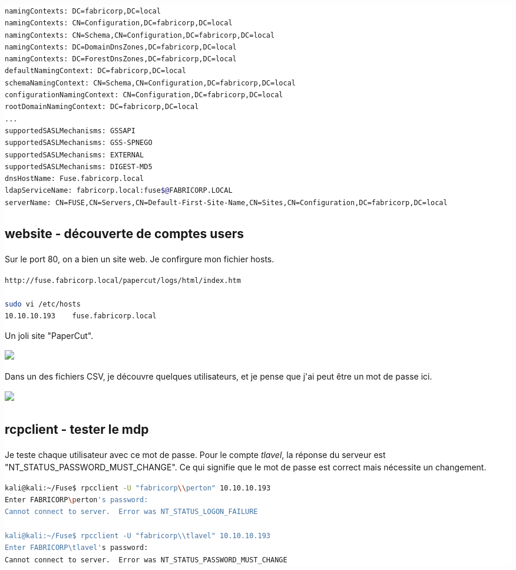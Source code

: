 ```bash
namingContexts: DC=fabricorp,DC=local
namingContexts: CN=Configuration,DC=fabricorp,DC=local
namingContexts: CN=Schema,CN=Configuration,DC=fabricorp,DC=local
namingContexts: DC=DomainDnsZones,DC=fabricorp,DC=local
namingContexts: DC=ForestDnsZones,DC=fabricorp,DC=local
defaultNamingContext: DC=fabricorp,DC=local
schemaNamingContext: CN=Schema,CN=Configuration,DC=fabricorp,DC=local
configurationNamingContext: CN=Configuration,DC=fabricorp,DC=local
rootDomainNamingContext: DC=fabricorp,DC=local
...
supportedSASLMechanisms: GSSAPI
supportedSASLMechanisms: GSS-SPNEGO
supportedSASLMechanisms: EXTERNAL
supportedSASLMechanisms: DIGEST-MD5
dnsHostName: Fuse.fabricorp.local
ldapServiceName: fabricorp.local:fuse$@FABRICORP.LOCAL
serverName: CN=FUSE,CN=Servers,CN=Default-First-Site-Name,CN=Sites,CN=Configuration,DC=fabricorp,DC=local
```

## website - découverte de comptes users

Sur le port 80, on a bien un site web. Je confirgure mon fichier hosts.

```bash
http://fuse.fabricorp.local/papercut/logs/html/index.htm

sudo vi /etc/hosts
10.10.10.193    fuse.fabricorp.local
```

Un joli site "PaperCut".

![](/assets/img/image-20200617085623377.png)

Dans un des fichiers CSV, je découvre quelques utilisateurs, et je pense que j'ai peut être un mot de passe ici.

![](/assets/img/image-20200617094033662.png)

## rcpclient - tester le mdp

Je teste chaque utilisateur avec ce mot de passe. Pour le compte _tlavel_, la réponse du serveur est "NT_STATUS_PASSWORD_MUST_CHANGE". Ce qui signifie que le mot de passe est correct mais nécessite un changement.

```bash
kali@kali:~/Fuse$ rpcclient -U "fabricorp\\perton" 10.10.10.193 
Enter FABRICORP\perton's password: 
Cannot connect to server.  Error was NT_STATUS_LOGON_FAILURE

kali@kali:~/Fuse$ rpcclient -U "fabricorp\\tlavel" 10.10.10.193 
Enter FABRICORP\tlavel's password: 
Cannot connect to server.  Error was NT_STATUS_PASSWORD_MUST_CHANGE
```
